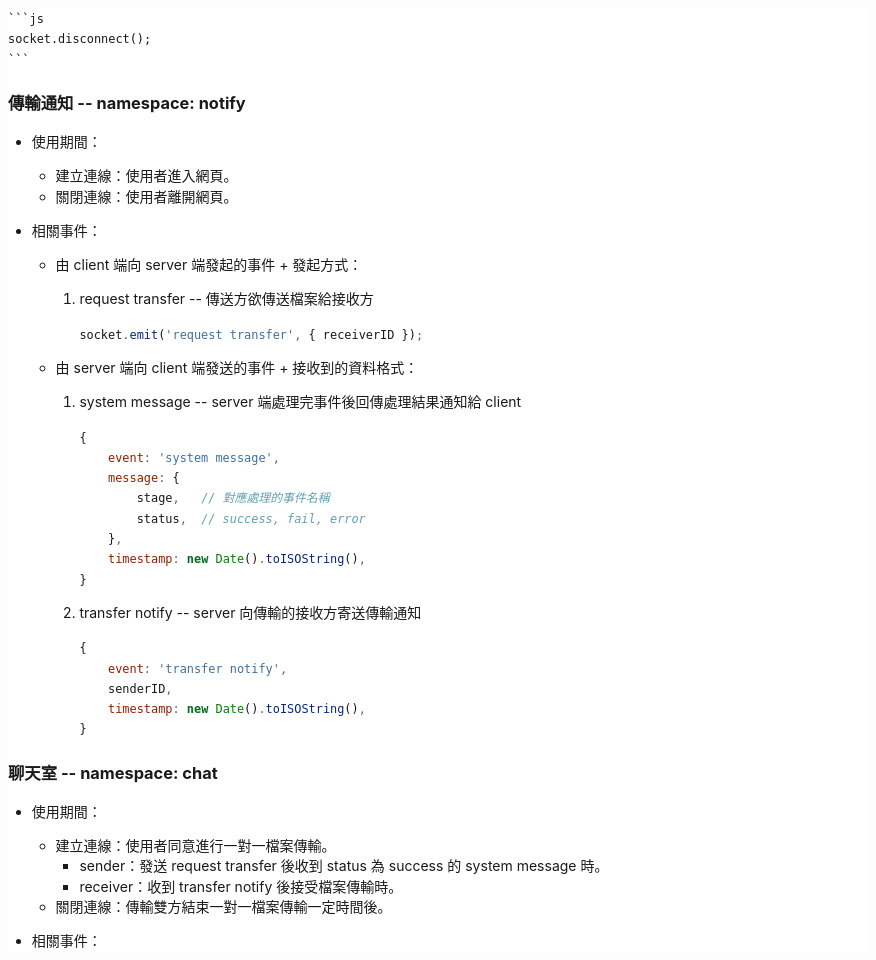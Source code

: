     ```js
    socket.disconnect();
    ```

### 傳輸通知 -- namespace: notify

-   使用期間：

    -   建立連線：使用者進入網頁。
    -   關閉連線：使用者離開網頁。

-   相關事件：

    -   由 client 端向 server 端發起的事件 + 發起方式：

        1. request transfer -- 傳送方欲傳送檔案給接收方

            ```js
            socket.emit('request transfer', { receiverID });
            ```

    -   由 server 端向 client 端發送的事件 + 接收到的資料格式：

        1. system message -- server 端處理完事件後回傳處理結果通知給 client

            ```js
            {
                event: 'system message',
                message: {
                    stage,   // 對應處理的事件名稱
                    status,  // success, fail, error
                },
                timestamp: new Date().toISOString(),
            }
            ```

        2. transfer notify -- server 向傳輸的接收方寄送傳輸通知

            ```js
            {
                event: 'transfer notify',
                senderID,
                timestamp: new Date().toISOString(),
            }
            ```

### 聊天室 -- namespace: chat

-   使用期間：

    -   建立連線：使用者同意進行一對一檔案傳輸。
        -   sender：發送 request transfer 後收到 status 為 success 的 system message 時。
        -   receiver：收到 transfer notify 後接受檔案傳輸時。
    -   關閉連線：傳輸雙方結束一對一檔案傳輸一定時間後。

-   相關事件：

